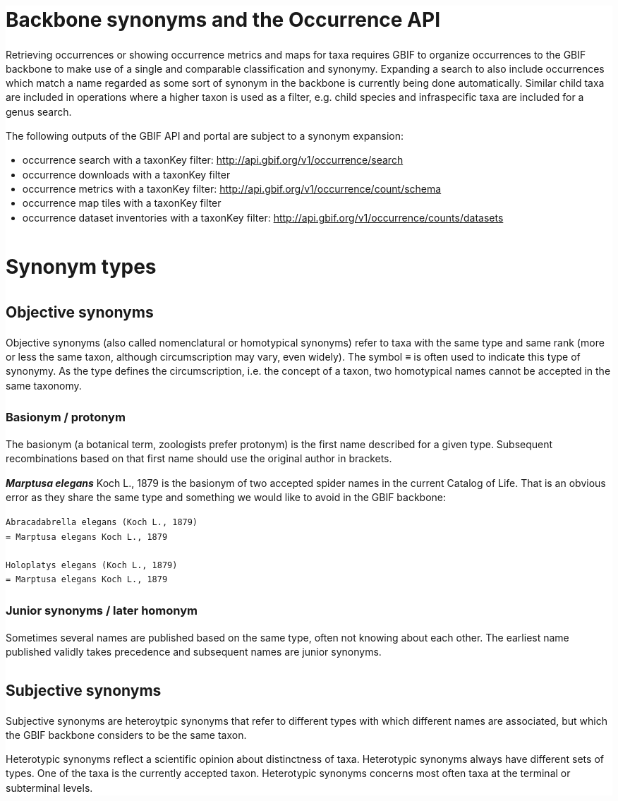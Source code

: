 # Backbone synonyms and the Occurrence API
Retrieving occurrences or showing occurrence metrics and maps for taxa requires GBIF to organize occurrences to the GBIF backbone to make use of a single and comparable classification and synonymy.
Expanding a search to also include occurrences which match a name regarded as some sort of synonym in the backbone is currently being done automatically. 
Similar child taxa are included in operations where a higher taxon is used as a filter, e.g. child species and infraspecific taxa are included for a genus search.

The following outputs of the GBIF API and portal are subject to a synonym expansion:
 - occurrence search with a taxonKey filter: http://api.gbif.org/v1/occurrence/search
 - occurrence downloads with a taxonKey filter
 - occurrence metrics with a taxonKey filter: http://api.gbif.org/v1/occurrence/count/schema
 - occurrence map tiles with a taxonKey filter
 - occurrence dataset inventories with a taxonKey filter: http://api.gbif.org/v1/occurrence/counts/datasets
 
# Synonym types

## Objective synonyms
Objective synonyms (also called nomenclatural or homotypical synonyms) refer to taxa with the same type and same rank (more or less the same taxon, although circumscription may vary, even widely). The symbol ≡ is often used to indicate this type of synonymy. As the type defines the circumscription, i.e. the concept of a taxon, two homotypical names cannot be accepted in the same taxonomy.

### Basionym / protonym
The basionym (a botanical term, zoologists prefer protonym) is the first name described for a given type. Subsequent recombinations based on that first name should use the original author in brackets. 

___Marptusa elegans___ Koch L., 1879 is the basionym of two accepted spider names in the current Catalog of Life. That is an obvious error as they share the same type and something we would like to avoid in the GBIF backbone:
 
	Abracadabrella elegans (Koch L., 1879)
	= Marptusa elegans Koch L., 1879

	Holoplatys elegans (Koch L., 1879)	
	= Marptusa elegans Koch L., 1879

### Junior synonyms / later homonym
Sometimes several names are published based on the same type, often not knowing about each other. The earliest name published validly takes precedence and subsequent names are junior synonyms. 


## Subjective synonyms
Subjective synonyms are heteroytpic synonyms that refer to different types with which different names are associated, but which the GBIF backbone considers to be the same taxon.

Heterotypic synonyms reflect a scientific opinion about distinctness of taxa. Heterotypic synonyms always have different sets of types. One of the taxa is the currently accepted taxon. Heterotypic synonyms concerns most often taxa at the terminal or subterminal levels.
 